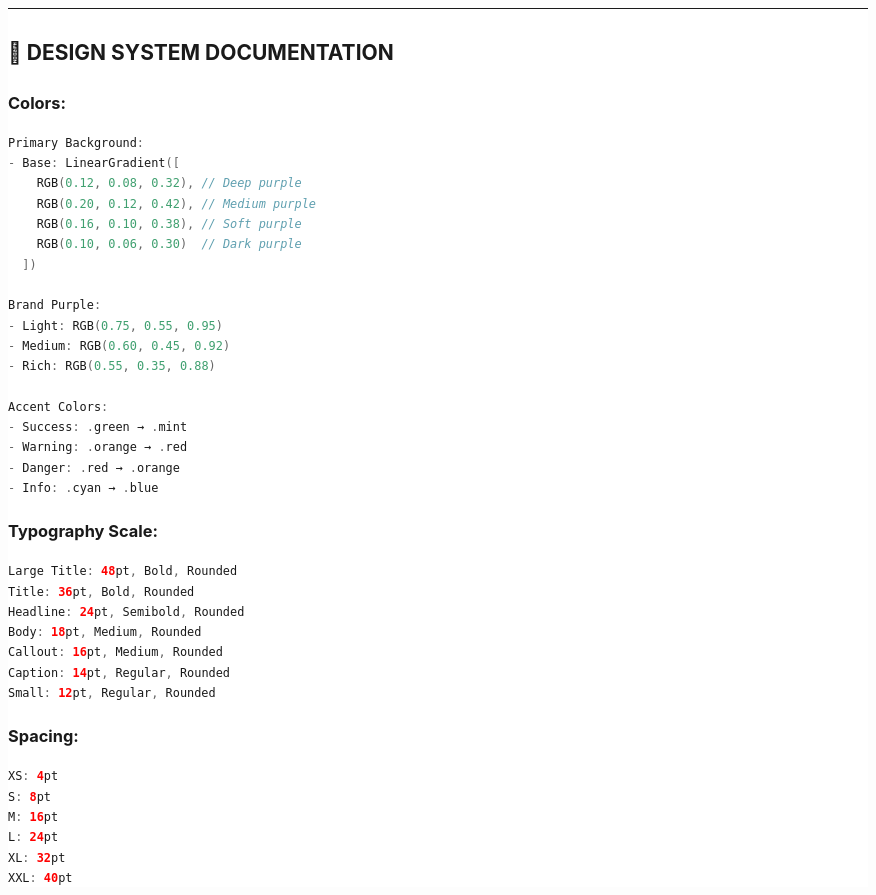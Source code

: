 ```
```

---

## 🎨 DESIGN SYSTEM DOCUMENTATION

### Colors:

```swift
Primary Background:
- Base: LinearGradient([
    RGB(0.12, 0.08, 0.32), // Deep purple
    RGB(0.20, 0.12, 0.42), // Medium purple
    RGB(0.16, 0.10, 0.38), // Soft purple
    RGB(0.10, 0.06, 0.30)  // Dark purple
  ])

Brand Purple:
- Light: RGB(0.75, 0.55, 0.95)
- Medium: RGB(0.60, 0.45, 0.92)
- Rich: RGB(0.55, 0.35, 0.88)

Accent Colors:
- Success: .green → .mint
- Warning: .orange → .red
- Danger: .red → .orange
- Info: .cyan → .blue
```

### Typography Scale:

```swift
Large Title: 48pt, Bold, Rounded
Title: 36pt, Bold, Rounded
Headline: 24pt, Semibold, Rounded
Body: 18pt, Medium, Rounded
Callout: 16pt, Medium, Rounded
Caption: 14pt, Regular, Rounded
Small: 12pt, Regular, Rounded
```

### Spacing:

```swift
XS: 4pt
S: 8pt
M: 16pt
L: 24pt
XL: 32pt
XXL: 40pt
```
